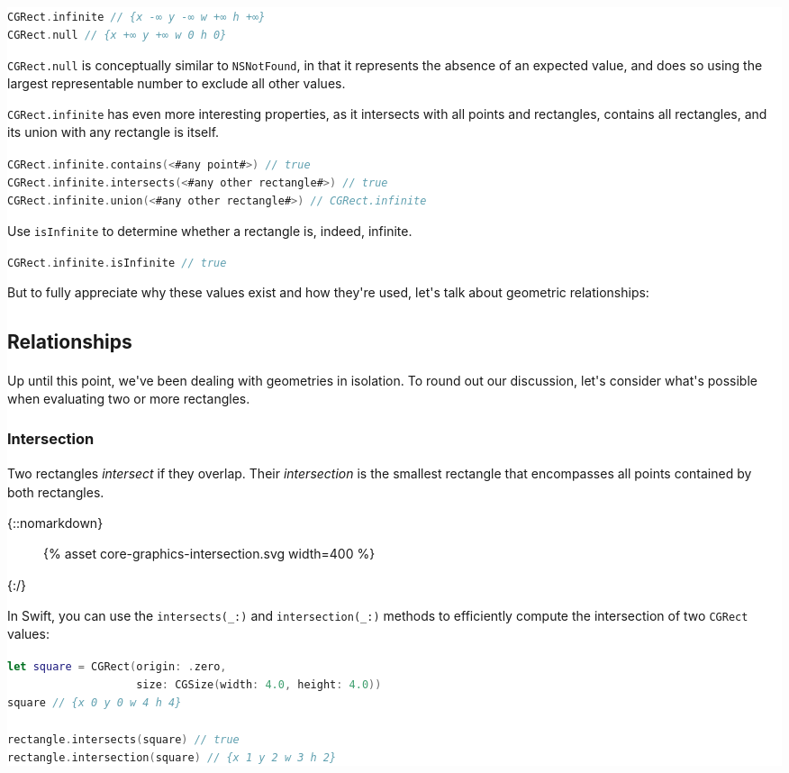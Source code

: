 ```swift
CGRect.infinite // {x -∞ y -∞ w +∞ h +∞}
CGRect.null // {x +∞ y +∞ w 0 h 0}
```

`CGRect.null` is conceptually similar to `NSNotFound`,
in that it represents the absence of an expected value,
and does so using the largest representable number to exclude all other values.

`CGRect.infinite` has even more interesting properties,
as it intersects with all points and rectangles,
contains all rectangles,
and its union with any rectangle is itself.

```swift
CGRect.infinite.contains(<#any point#>) // true
CGRect.infinite.intersects(<#any other rectangle#>) // true
CGRect.infinite.union(<#any other rectangle#>) // CGRect.infinite
```

Use `isInfinite` to determine whether a rectangle is, indeed, infinite.

```swift
CGRect.infinite.isInfinite // true
```

But to fully appreciate why these values exist and how they're used,
let's talk about geometric relationships:

## Relationships

Up until this point,
we've been dealing with geometries in isolation.
To round out our discussion,
let's consider what's possible when evaluating two or more rectangles.

### Intersection

Two rectangles <dfn>intersect</dfn> if they overlap.
Their <dfn>intersection</dfn> is the smallest rectangle
that encompasses all points contained by both rectangles.

{::nomarkdown}

<figure>
{% asset core-graphics-intersection.svg width=400 %}
<figcaption hidden>CoreGraphics CGRect Intersection (iOS)</figcaption>
</figure>
{:/}

In Swift,
you can use the `intersects(_:)` and `intersection(_:)` methods
to efficiently compute the intersection of two `CGRect` values:

```swift
let square = CGRect(origin: .zero,
                    size: CGSize(width: 4.0, height: 4.0))
square // {x 0 y 0 w 4 h 4}

rectangle.intersects(square) // true
rectangle.intersection(square) // {x 1 y 2 w 3 h 2}
```
